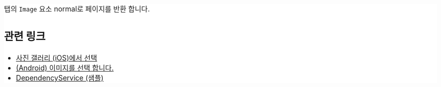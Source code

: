 탭의 `Image` 요소 normal로 페이지를 반환 합니다.


## <a name="related-links"></a>관련 링크

- [사진 갤러리 (iOS)에서 선택](https://developer.xamarin.com/recipes/ios/media/video_and_photos/choose_a_photo_from_the_gallery/)
- [(Android) 이미지를 선택 합니다.](https://developer.xamarin.com/recipes/android/other_ux/pick_image/)
- [DependencyService (샘플)](https://developer.xamarin.com/samples/xamarin-forms/DependencyService/DependencyServiceSample)
